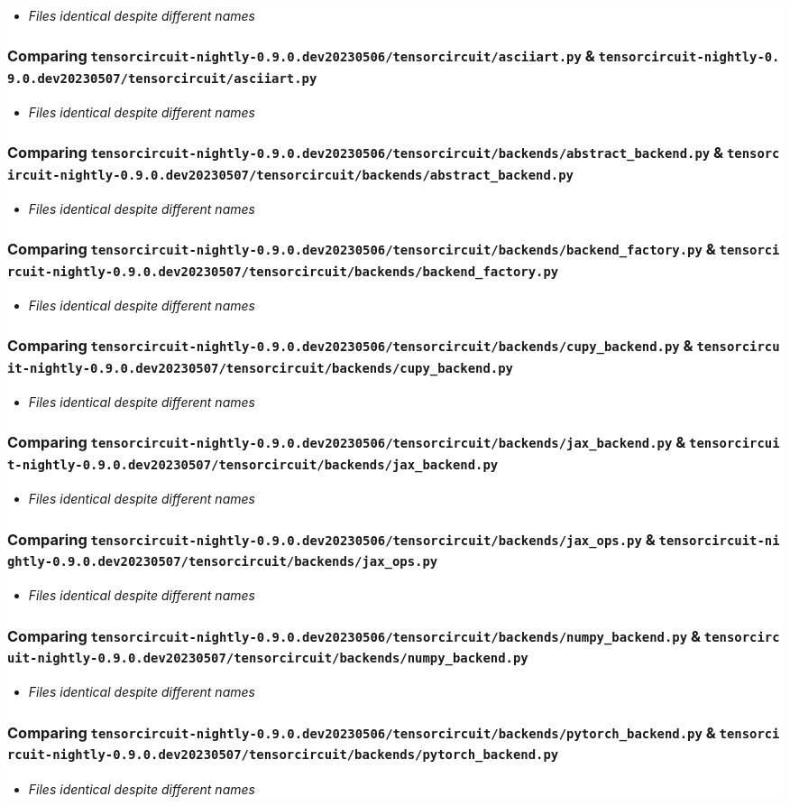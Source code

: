 * *Files identical despite different names*

### Comparing `tensorcircuit-nightly-0.9.0.dev20230506/tensorcircuit/asciiart.py` & `tensorcircuit-nightly-0.9.0.dev20230507/tensorcircuit/asciiart.py`

 * *Files identical despite different names*

### Comparing `tensorcircuit-nightly-0.9.0.dev20230506/tensorcircuit/backends/abstract_backend.py` & `tensorcircuit-nightly-0.9.0.dev20230507/tensorcircuit/backends/abstract_backend.py`

 * *Files identical despite different names*

### Comparing `tensorcircuit-nightly-0.9.0.dev20230506/tensorcircuit/backends/backend_factory.py` & `tensorcircuit-nightly-0.9.0.dev20230507/tensorcircuit/backends/backend_factory.py`

 * *Files identical despite different names*

### Comparing `tensorcircuit-nightly-0.9.0.dev20230506/tensorcircuit/backends/cupy_backend.py` & `tensorcircuit-nightly-0.9.0.dev20230507/tensorcircuit/backends/cupy_backend.py`

 * *Files identical despite different names*

### Comparing `tensorcircuit-nightly-0.9.0.dev20230506/tensorcircuit/backends/jax_backend.py` & `tensorcircuit-nightly-0.9.0.dev20230507/tensorcircuit/backends/jax_backend.py`

 * *Files identical despite different names*

### Comparing `tensorcircuit-nightly-0.9.0.dev20230506/tensorcircuit/backends/jax_ops.py` & `tensorcircuit-nightly-0.9.0.dev20230507/tensorcircuit/backends/jax_ops.py`

 * *Files identical despite different names*

### Comparing `tensorcircuit-nightly-0.9.0.dev20230506/tensorcircuit/backends/numpy_backend.py` & `tensorcircuit-nightly-0.9.0.dev20230507/tensorcircuit/backends/numpy_backend.py`

 * *Files identical despite different names*

### Comparing `tensorcircuit-nightly-0.9.0.dev20230506/tensorcircuit/backends/pytorch_backend.py` & `tensorcircuit-nightly-0.9.0.dev20230507/tensorcircuit/backends/pytorch_backend.py`

 * *Files identical despite different names*
